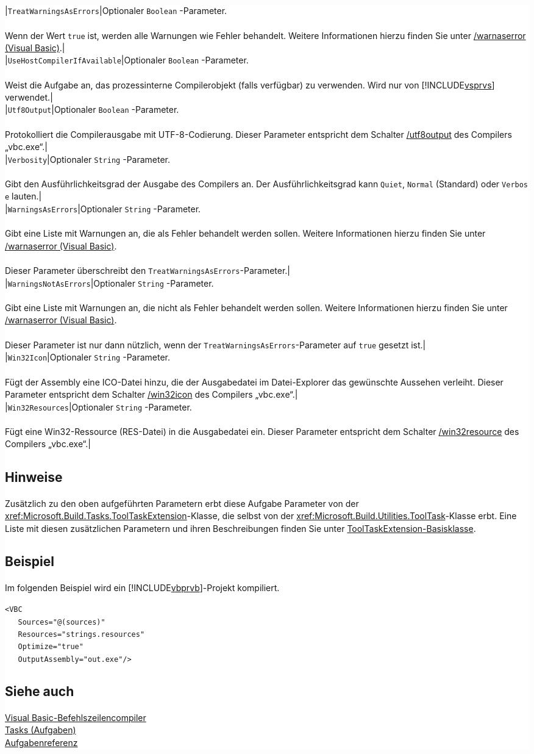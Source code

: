 |`TreatWarningsAsErrors`|Optionaler `Boolean` -Parameter.<br /><br /> Wenn der Wert `true` ist, werden alle Warnungen wie Fehler behandelt. Weitere Informationen hierzu finden Sie unter [/warnaserror (Visual Basic)](http://msdn.microsoft.com/library/49819f1d-a1bd-4201-affe-5afe6d9712e1).|  
|`UseHostCompilerIfAvailable`|Optionaler `Boolean` -Parameter.<br /><br /> Weist die Aufgabe an, das prozessinterne Compilerobjekt (falls verfügbar) zu verwenden. Wird nur von [!INCLUDE[vsprvs](../includes/vsprvs-md.md)] verwendet.|  
|`Utf8Output`|Optionaler `Boolean` -Parameter.<br /><br /> Protokolliert die Compilerausgabe mit UTF-8-Codierung. Dieser Parameter entspricht dem Schalter [/utf8output](http://msdn.microsoft.com/library/8ab36b1e-027a-49ac-85b4-f48997d9e4d6) des Compilers „vbc.exe“.|  
|`Verbosity`|Optionaler `String` -Parameter.<br /><br /> Gibt den Ausführlichkeitsgrad der Ausgabe des Compilers an. Der Ausführlichkeitsgrad kann `Quiet`, `Normal` (Standard) oder `Verbose` lauten.|  
|`WarningsAsErrors`|Optionaler `String` -Parameter.<br /><br /> Gibt eine Liste mit Warnungen an, die als Fehler behandelt werden sollen. Weitere Informationen hierzu finden Sie unter [/warnaserror (Visual Basic)](http://msdn.microsoft.com/library/49819f1d-a1bd-4201-affe-5afe6d9712e1).<br /><br /> Dieser Parameter überschreibt den `TreatWarningsAsErrors`-Parameter.|  
|`WarningsNotAsErrors`|Optionaler `String` -Parameter.<br /><br /> Gibt eine Liste mit Warnungen an, die nicht als Fehler behandelt werden sollen. Weitere Informationen hierzu finden Sie unter [/warnaserror (Visual Basic)](http://msdn.microsoft.com/library/49819f1d-a1bd-4201-affe-5afe6d9712e1).<br /><br /> Dieser Parameter ist nur dann nützlich, wenn der `TreatWarningsAsErrors`-Parameter auf `true` gesetzt ist.|  
|`Win32Icon`|Optionaler `String` -Parameter.<br /><br /> Fügt der Assembly eine ICO-Datei hinzu, die der Ausgabedatei im Datei-Explorer das gewünschte Aussehen verleiht. Dieser Parameter entspricht dem Schalter [/win32icon](http://msdn.microsoft.com/library/aecaab01-9353-46c5-941c-6edabd4eff92) des Compilers „vbc.exe“.|  
|`Win32Resources`|Optionaler `String` -Parameter.<br /><br /> Fügt eine Win32-Ressource (RES-Datei) in die Ausgabedatei ein. Dieser Parameter entspricht dem Schalter [/win32resource](http://msdn.microsoft.com/library/e226946d-19ce-4cc9-91f5-aed24f77aa2b) des Compilers „vbc.exe“.|  
  
## <a name="remarks"></a>Hinweise  
 Zusätzlich zu den oben aufgeführten Parametern erbt diese Aufgabe Parameter von der <xref:Microsoft.Build.Tasks.ToolTaskExtension>-Klasse, die selbst von der <xref:Microsoft.Build.Utilities.ToolTask>-Klasse erbt. Eine Liste mit diesen zusätzlichen Parametern und ihren Beschreibungen finden Sie unter [ToolTaskExtension-Basisklasse](../msbuild/tooltaskextension-base-class.md).  
  
## <a name="example"></a>Beispiel  
 Im folgenden Beispiel wird ein [!INCLUDE[vbprvb](../includes/vbprvb-md.md)]-Projekt kompiliert.  
  
```  
<VBC  
   Sources="@(sources)"  
   Resources="strings.resources"  
   Optimize="true"  
   OutputAssembly="out.exe"/>  
```  
  
## <a name="see-also"></a>Siehe auch  
 [Visual Basic-Befehlszeilencompiler](http://msdn.microsoft.com/library/6b57c444-50c7-4b88-8f59-ed65cff5e05c)   
 [Tasks (Aufgaben)](../msbuild/msbuild-tasks.md)   
 [Aufgabenreferenz](../msbuild/msbuild-task-reference.md)



